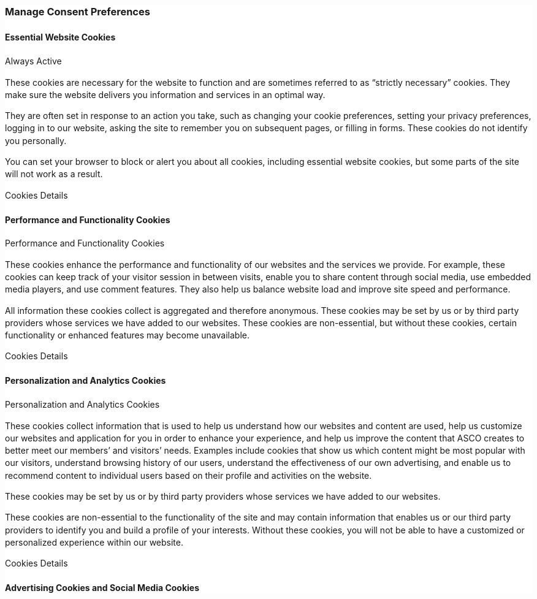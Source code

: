 ### Manage Consent Preferences

#### Essential Website Cookies

Always Active

These cookies are necessary for the website to function and are sometimes referred to as “strictly necessary” cookies. They make sure the website delivers you information and services in an optimal way.

They are often set in response to an action you take, such as changing your cookie preferences, setting your privacy preferences, logging in to our website, asking the site to remember you on subsequent pages, or filling in forms. These cookies do not identify you personally.

You can set your browser to block or alert you about all cookies, including essential website cookies, but some parts of the site will not work as a result.

Cookies Details‎

#### Performance and Functionality Cookies

Performance and Functionality Cookies

These cookies enhance the performance and functionality of our websites and the services we provide. For example, these cookies can keep track of your visitor session in between visits, enable you to share content through social media, use embedded media players, and use comment features. They also help us balance website load and improve site speed and performance.

All information these cookies collect is aggregated and therefore anonymous. These cookies may be set by us or by third party providers whose services we have added to our websites. These cookies are non-essential, but without these cookies, certain functionality or enhanced features may become unavailable.

Cookies Details‎

#### Personalization and Analytics Cookies

Personalization and Analytics Cookies

These cookies collect information that is used to help us understand how our websites and content are used, help us customize our websites and application for you in order to enhance your experience, and help us improve the content that ASCO creates to better meet our members’ and visitors’ needs. Examples include cookies that show us which content might be most popular with our visitors, understand browsing history of our users, understand the effectiveness of our own advertising, and enable us to recommend content to individual users based on their profile and activities on the website.

These cookies may be set by us or by third party providers whose services we have added to our websites.

These cookies are non-essential to the functionality of the site and may contain information that enables us or our third party providers to identify you and build a profile of your interests. Without these cookies, you will not be able to have a customized or personalized experience within our website.

Cookies Details‎

#### Advertising Cookies and Social Media Cookies
